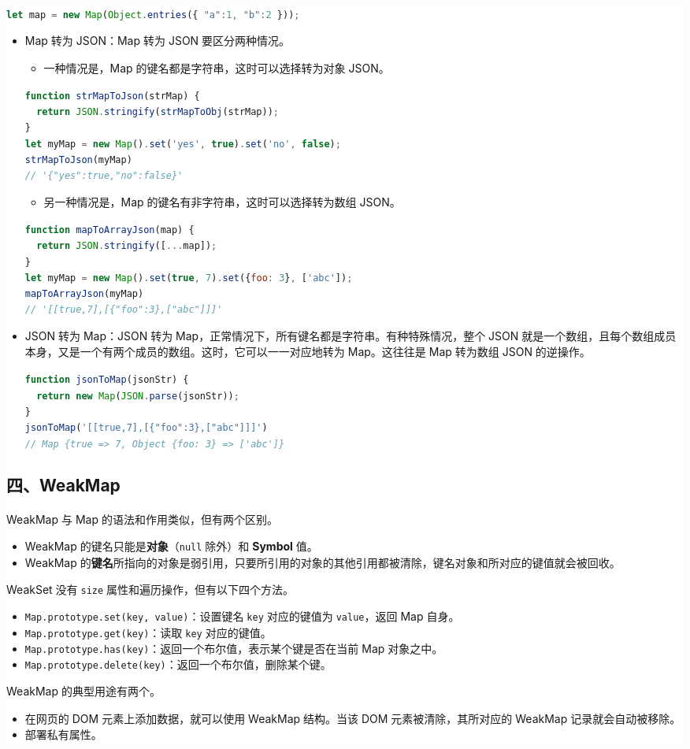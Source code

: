   ```javascript
  let map = new Map(Object.entries({ "a":1, "b":2 }));
  ```

- Map 转为 JSON：Map 转为 JSON 要区分两种情况。

  - 一种情况是，Map 的键名都是字符串，这时可以选择转为对象 JSON。

  ```javascript
  function strMapToJson(strMap) {
    return JSON.stringify(strMapToObj(strMap));
  }
  let myMap = new Map().set('yes', true).set('no', false);
  strMapToJson(myMap)
  // '{"yes":true,"no":false}'
  ```

  - 另一种情况是，Map 的键名有非字符串，这时可以选择转为数组 JSON。

  ```javascript
  function mapToArrayJson(map) {
    return JSON.stringify([...map]);
  }
  let myMap = new Map().set(true, 7).set({foo: 3}, ['abc']);
  mapToArrayJson(myMap)
  // '[[true,7],[{"foo":3},["abc"]]]'
  ```

- JSON 转为 Map：JSON 转为 Map，正常情况下，所有键名都是字符串。有种特殊情况，整个 JSON 就是一个数组，且每个数组成员本身，又是一个有两个成员的数组。这时，它可以一一对应地转为 Map。这往往是 Map 转为数组 JSON 的逆操作。

  ```javascript
  function jsonToMap(jsonStr) {
    return new Map(JSON.parse(jsonStr));
  }
  jsonToMap('[[true,7],[{"foo":3},["abc"]]]')
  // Map {true => 7, Object {foo: 3} => ['abc']}
  ```

## 四、WeakMap

WeakMap 与 Map 的语法和作用类似，但有两个区别。

- WeakMap 的键名只能是**对象**（`null` 除外）和 **Symbol** 值。
- WeakMap 的**键名**所指向的对象是弱引用，只要所引用的对象的其他引用都被清除，键名对象和所对应的键值就会被回收。

WeakSet 没有 `size` 属性和遍历操作，但有以下四个方法。

- `Map.prototype.set(key, value)`：设置键名 `key` 对应的键值为 `value`，返回 Map 自身。
- `Map.prototype.get(key)`：读取 `key` 对应的键值。
- `Map.prototype.has(key)`：返回一个布尔值，表示某个键是否在当前 Map 对象之中。
- `Map.prototype.delete(key)`：返回一个布尔值，删除某个键。

WeakMap 的典型用途有两个。

- 在网页的 DOM 元素上添加数据，就可以使用 WeakMap 结构。当该 DOM 元素被清除，其所对应的 WeakMap 记录就会自动被移除。
- 部署私有属性。
